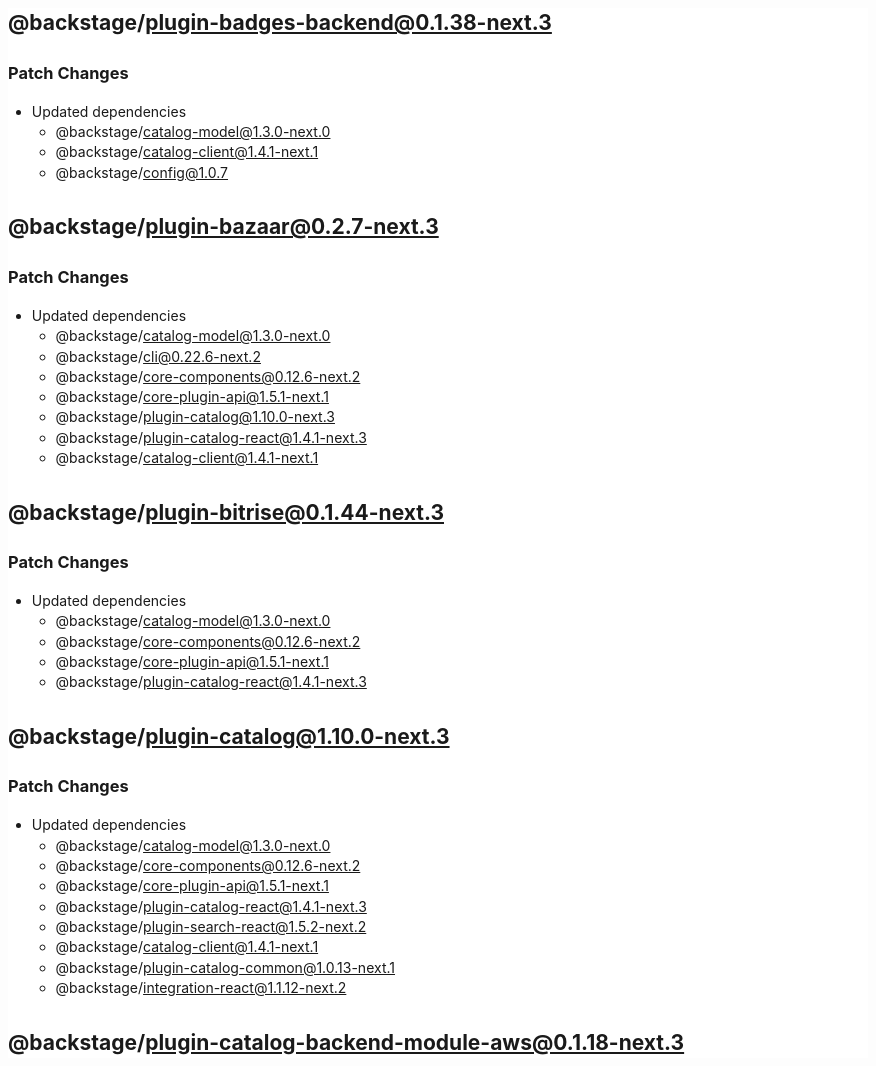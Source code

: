 ## @backstage/plugin-badges-backend@0.1.38-next.3

### Patch Changes

- Updated dependencies
  - @backstage/catalog-model@1.3.0-next.0
  - @backstage/catalog-client@1.4.1-next.1
  - @backstage/config@1.0.7

## @backstage/plugin-bazaar@0.2.7-next.3

### Patch Changes

- Updated dependencies
  - @backstage/catalog-model@1.3.0-next.0
  - @backstage/cli@0.22.6-next.2
  - @backstage/core-components@0.12.6-next.2
  - @backstage/core-plugin-api@1.5.1-next.1
  - @backstage/plugin-catalog@1.10.0-next.3
  - @backstage/plugin-catalog-react@1.4.1-next.3
  - @backstage/catalog-client@1.4.1-next.1

## @backstage/plugin-bitrise@0.1.44-next.3

### Patch Changes

- Updated dependencies
  - @backstage/catalog-model@1.3.0-next.0
  - @backstage/core-components@0.12.6-next.2
  - @backstage/core-plugin-api@1.5.1-next.1
  - @backstage/plugin-catalog-react@1.4.1-next.3

## @backstage/plugin-catalog@1.10.0-next.3

### Patch Changes

- Updated dependencies
  - @backstage/catalog-model@1.3.0-next.0
  - @backstage/core-components@0.12.6-next.2
  - @backstage/core-plugin-api@1.5.1-next.1
  - @backstage/plugin-catalog-react@1.4.1-next.3
  - @backstage/plugin-search-react@1.5.2-next.2
  - @backstage/catalog-client@1.4.1-next.1
  - @backstage/plugin-catalog-common@1.0.13-next.1
  - @backstage/integration-react@1.1.12-next.2

## @backstage/plugin-catalog-backend-module-aws@0.1.18-next.3
